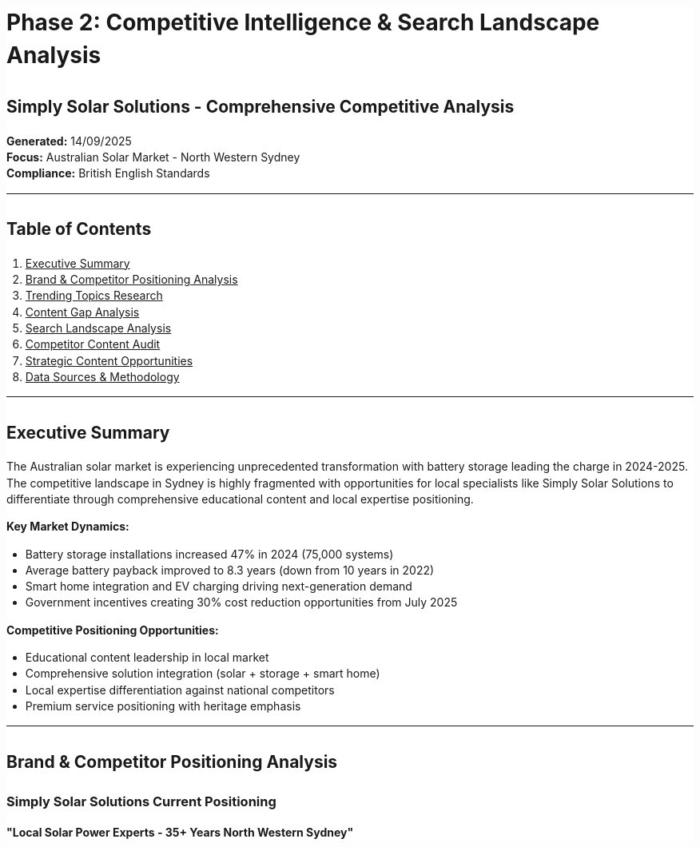 # Phase 2: Competitive Intelligence & Search Landscape Analysis
## Simply Solar Solutions - Comprehensive Competitive Analysis

**Generated:** 14/09/2025  
**Focus:** Australian Solar Market - North Western Sydney  
**Compliance:** British English Standards

---

## Table of Contents
1. [Executive Summary](#executive-summary)
2. [Brand & Competitor Positioning Analysis](#brand--competitor-positioning-analysis)
3. [Trending Topics Research](#trending-topics-research)
4. [Content Gap Analysis](#content-gap-analysis)
5. [Search Landscape Analysis](#search-landscape-analysis)
6. [Competitor Content Audit](#competitor-content-audit)
7. [Strategic Content Opportunities](#strategic-content-opportunities)
8. [Data Sources & Methodology](#data-sources--methodology)

---

## Executive Summary

The Australian solar market is experiencing unprecedented transformation with battery storage leading the charge in 2024-2025. The competitive landscape in Sydney is highly fragmented with opportunities for local specialists like Simply Solar Solutions to differentiate through comprehensive educational content and local expertise positioning.

**Key Market Dynamics:**
- Battery storage installations increased 47% in 2024 (75,000 systems)
- Average battery payback improved to 8.3 years (down from 10 years in 2022)
- Smart home integration and EV charging driving next-generation demand
- Government incentives creating 30% cost reduction opportunities from July 2025

**Competitive Positioning Opportunities:**
- Educational content leadership in local market
- Comprehensive solution integration (solar + storage + smart home)
- Local expertise differentiation against national competitors
- Premium service positioning with heritage emphasis

---

## Brand & Competitor Positioning Analysis

### Simply Solar Solutions Current Positioning
**"Local Solar Power Experts - 35+ Years North Western Sydney"**
